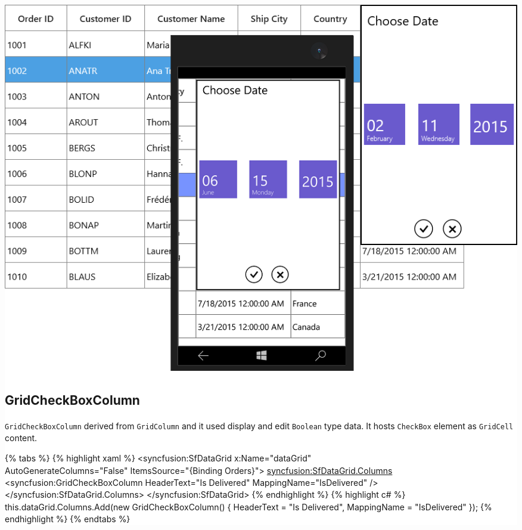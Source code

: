 
![Displaying space and count customization between SelectorItems in GridDateTimeColumn in UWP SfDataGrid](Column-Types_images/Column-Types_img23.png)

## GridCheckBoxColumn

`GridCheckBoxColumn` derived from `GridColumn` and it used display and edit `Boolean` type data. It hosts `CheckBox` element as `GridCell` content.

{% tabs %}
{% highlight xaml %}
<syncfusion:SfDataGrid x:Name="dataGrid"                                                                       
                       AutoGenerateColumns="False" 
                       ItemsSource="{Binding Orders}">
    <syncfusion:SfDataGrid.Columns>
        <syncfusion:GridCheckBoxColumn HeaderText="Is Delivered" MappingName="IsDelivered" />
    </syncfusion:SfDataGrid.Columns>
</syncfusion:SfDataGrid>
{% endhighlight %}
{% highlight c# %}
this.dataGrid.Columns.Add(new GridCheckBoxColumn() { HeaderText = "Is Delivered", MappingName = "IsDelivered" });
{% endhighlight %}
{% endtabs %}
